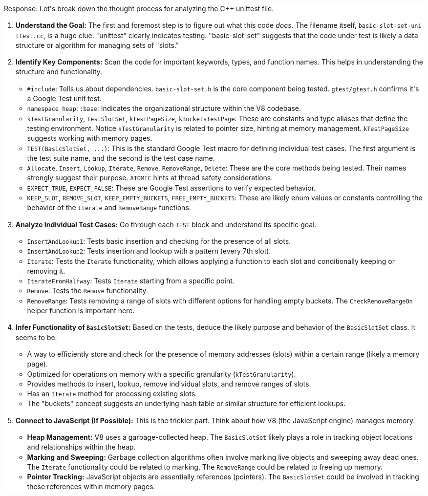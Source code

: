 Response: Let's break down the thought process for analyzing the C++ unittest file.

1. **Understand the Goal:** The first and foremost step is to figure out what this code *does*. The filename itself, `basic-slot-set-unittest.cc`, is a huge clue. "unittest" clearly indicates testing. "basic-slot-set" suggests that the code under test is likely a data structure or algorithm for managing sets of "slots."

2. **Identify Key Components:** Scan the code for important keywords, types, and function names. This helps in understanding the structure and functionality.
    * `#include`: Tells us about dependencies. `basic-slot-set.h` is the core component being tested. `gtest/gtest.h` confirms it's a Google Test unit test.
    * `namespace heap::base`:  Indicates the organizational structure within the V8 codebase.
    * `kTestGranularity`, `TestSlotSet`, `kTestPageSize`, `kBucketsTestPage`: These are constants and type aliases that define the testing environment. Notice `kTestGranularity` is related to pointer size, hinting at memory management. `kTestPageSize` suggests working with memory pages.
    * `TEST(BasicSlotSet, ...)`: This is the standard Google Test macro for defining individual test cases. The first argument is the test suite name, and the second is the test case name.
    * `Allocate`, `Insert`, `Lookup`, `Iterate`, `Remove`, `RemoveRange`, `Delete`: These are the core methods being tested. Their names strongly suggest their purpose. `ATOMIC` hints at thread safety considerations.
    * `EXPECT_TRUE`, `EXPECT_FALSE`: These are Google Test assertions to verify expected behavior.
    * `KEEP_SLOT`, `REMOVE_SLOT`, `KEEP_EMPTY_BUCKETS`, `FREE_EMPTY_BUCKETS`: These are likely enum values or constants controlling the behavior of the `Iterate` and `RemoveRange` functions.

3. **Analyze Individual Test Cases:**  Go through each `TEST` block and understand its specific goal.
    * `InsertAndLookup1`: Tests basic insertion and checking for the presence of all slots.
    * `InsertAndLookup2`: Tests insertion and lookup with a pattern (every 7th slot).
    * `Iterate`: Tests the `Iterate` functionality, which allows applying a function to each slot and conditionally keeping or removing it.
    * `IterateFromHalfway`: Tests `Iterate` starting from a specific point.
    * `Remove`: Tests the `Remove` functionality.
    * `RemoveRange`: Tests removing a range of slots with different options for handling empty buckets. The `CheckRemoveRangeOn` helper function is important here.

4. **Infer Functionality of `BasicSlotSet`:** Based on the tests, deduce the likely purpose and behavior of the `BasicSlotSet` class. It seems to be:
    * A way to efficiently store and check for the presence of memory addresses (slots) within a certain range (likely a memory page).
    * Optimized for operations on memory with a specific granularity (`kTestGranularity`).
    * Provides methods to insert, lookup, remove individual slots, and remove ranges of slots.
    * Has an `Iterate` method for processing existing slots.
    * The "buckets" concept suggests an underlying hash table or similar structure for efficient lookups.

5. **Connect to JavaScript (If Possible):** This is the trickier part. Think about how V8 (the JavaScript engine) manages memory.
    * **Heap Management:** V8 uses a garbage-collected heap. The `BasicSlotSet` likely plays a role in tracking object locations and relationships within the heap.
    * **Marking and Sweeping:** Garbage collection algorithms often involve marking live objects and sweeping away dead ones. The `Iterate` functionality could be related to marking. The `RemoveRange` could be related to freeing up memory.
    * **Pointer Tracking:** JavaScript objects are essentially references (pointers). The `BasicSlotSet` could be involved in tracking these references within memory pages.
